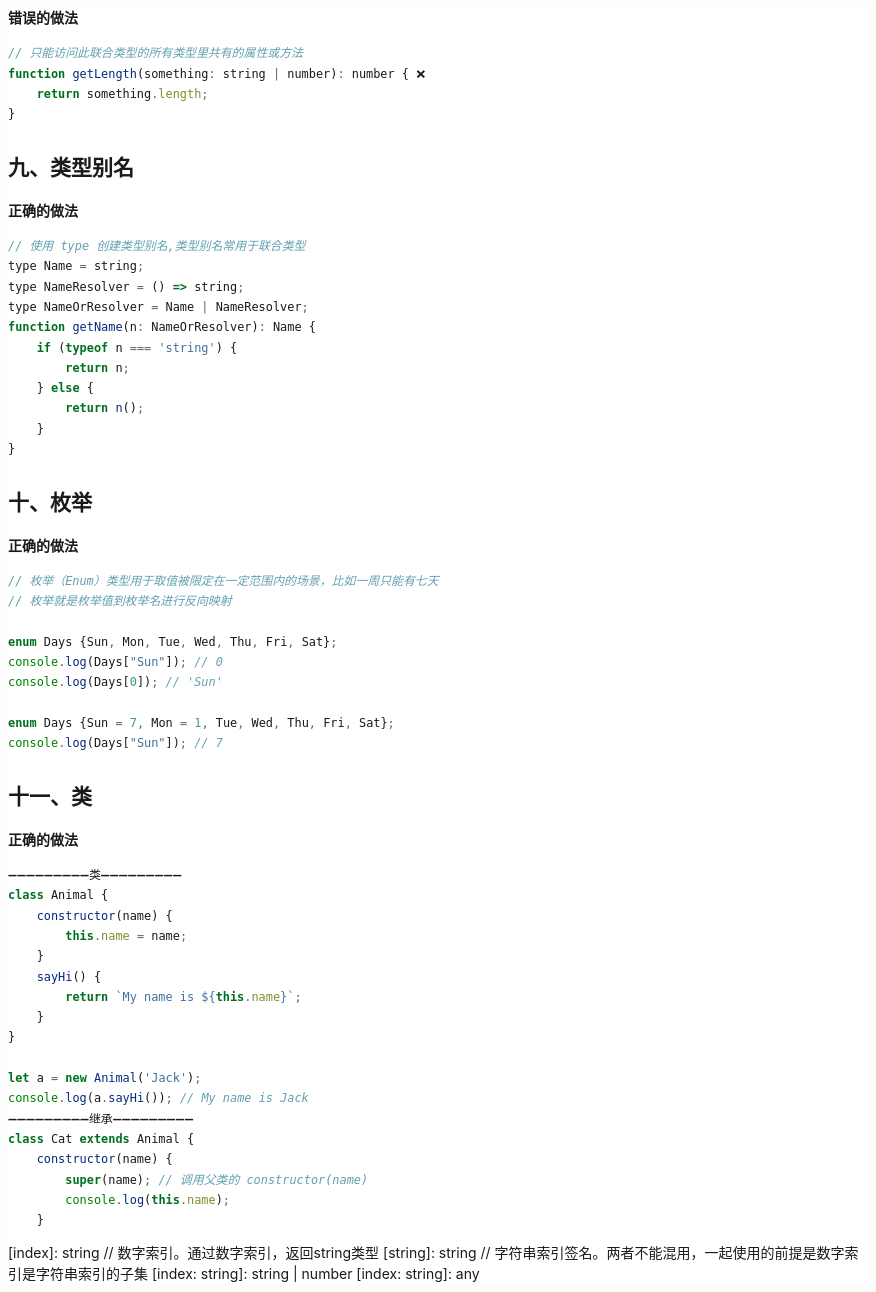 **错误的做法**

```js
// 只能访问此联合类型的所有类型里共有的属性或方法
function getLength(something: string | number): number { ❌
    return something.length;
}
```

## 九、类型别名

**正确的做法**

```js
// 使用 type 创建类型别名,类型别名常用于联合类型
type Name = string;
type NameResolver = () => string;
type NameOrResolver = Name | NameResolver;
function getName(n: NameOrResolver): Name {
    if (typeof n === 'string') {
        return n;
    } else {
        return n();
    }
}
```

## 十、枚举

**正确的做法**

```js
// 枚举（Enum）类型用于取值被限定在一定范围内的场景，比如一周只能有七天	
// 枚举就是枚举值到枚举名进行反向映射

enum Days {Sun, Mon, Tue, Wed, Thu, Fri, Sat};
console.log(Days["Sun"]); // 0
console.log(Days[0]); // 'Sun'

enum Days {Sun = 7, Mon = 1, Tue, Wed, Thu, Fri, Sat};
console.log(Days["Sun"]); // 7
```

## 十一、类

**正确的做法**

```js
➖➖➖➖➖➖➖➖➖类➖➖➖➖➖➖➖➖➖
class Animal {
    constructor(name) {
        this.name = name;
    }
    sayHi() {
        return `My name is ${this.name}`;
    }
}

let a = new Animal('Jack');
console.log(a.sayHi()); // My name is Jack
➖➖➖➖➖➖➖➖➖继承➖➖➖➖➖➖➖➖➖
class Cat extends Animal {
    constructor(name) {
        super(name); // 调用父类的 constructor(name)
        console.log(this.name);
    }
```

  [index]: string // 数字索引。通过数字索引，返回string类型
  [string]: string // 字符串索引签名。两者不能混用，一起使用的前提是数字索引是字符串索引的子集
  [index: string]: string | number
  [index: string]: any